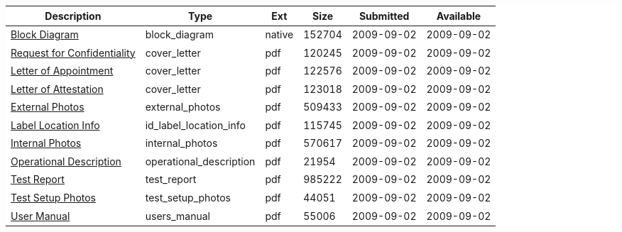 | Description | Type | Ext | Size | Submitted | Available |
| ----------- | ---- | --- | ---- | --------- | --------- |
| [Block Diagram](XNBRISETX3/e3bba77a3bb07a0070ada77c44b51733/1162905.native) | block_diagram | native | 152704 | 2009-09-02 | 2009-09-02 |
| [Request for Confidentiality](XNBRISETX3/e3bba77a3bb07a0070ada77c44b51733/1162907.pdf) | cover_letter | pdf | 120245 | 2009-09-02 | 2009-09-02 |
| [Letter of Appointment](XNBRISETX3/e3bba77a3bb07a0070ada77c44b51733/1162909.pdf) | cover_letter | pdf | 122576 | 2009-09-02 | 2009-09-02 |
| [Letter of Attestation](XNBRISETX3/e3bba77a3bb07a0070ada77c44b51733/1162910.pdf) | cover_letter | pdf | 123018 | 2009-09-02 | 2009-09-02 |
| [External Photos](XNBRISETX3/e3bba77a3bb07a0070ada77c44b51733/1162906.pdf) | external_photos | pdf | 509433 | 2009-09-02 | 2009-09-02 |
| [Label Location Info](XNBRISETX3/e3bba77a3bb07a0070ada77c44b51733/1162913.pdf) | id_label_location_info | pdf | 115745 | 2009-09-02 | 2009-09-02 |
| [Internal Photos](XNBRISETX3/e3bba77a3bb07a0070ada77c44b51733/1162908.pdf) | internal_photos | pdf | 570617 | 2009-09-02 | 2009-09-02 |
| [Operational Description](XNBRISETX3/e3bba77a3bb07a0070ada77c44b51733/1162914.pdf) | operational_description | pdf | 21954 | 2009-09-02 | 2009-09-02 |
| [Test Report](XNBRISETX3/e3bba77a3bb07a0070ada77c44b51733/1162911.pdf) | test_report | pdf | 985222 | 2009-09-02 | 2009-09-02 |
| [Test Setup Photos](XNBRISETX3/e3bba77a3bb07a0070ada77c44b51733/1162912.pdf) | test_setup_photos | pdf | 44051 | 2009-09-02 | 2009-09-02 |
| [User Manual](XNBRISETX3/e3bba77a3bb07a0070ada77c44b51733/1162915.pdf) | users_manual | pdf | 55006 | 2009-09-02 | 2009-09-02 |
